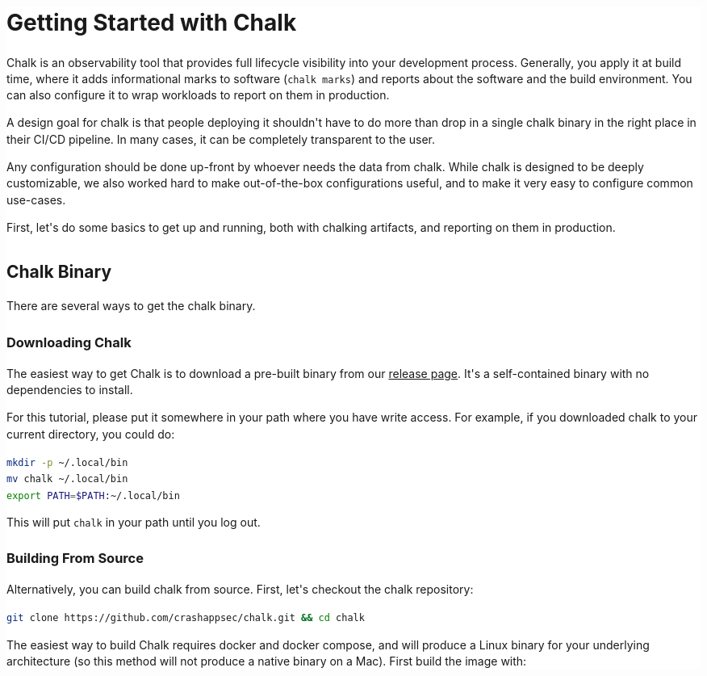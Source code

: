 # Getting Started with Chalk

Chalk is an observability tool that provides full lifecycle visibility
into your development process. Generally, you apply it at build time,
where it adds informational marks to software (`chalk marks`) and
reports about the software and the build environment. You can also
configure it to wrap workloads to report on them in production.

A design goal for chalk is that people deploying it shouldn't have to
do more than drop in a single chalk binary in the right place in their
CI/CD pipeline. In many cases, it can be completely transparent to
the user.

Any configuration should be done up-front by whoever needs the data
from chalk. While chalk is designed to be deeply customizable, we also
worked hard to make out-of-the-box configurations useful, and to make
it very easy to configure common use-cases.

First, let's do some basics to get up and running, both with
chalking artifacts, and reporting on them in production.

## Chalk Binary

There are several ways to get the chalk binary.

### Downloading Chalk

The easiest way to get Chalk is to download a pre-built binary from
our [release page](https://crashoverride.com/releases). It's a
self-contained binary with no dependencies to install.

For this tutorial, please put it somewhere in your path where you have
write access. For example, if you downloaded chalk to your current
directory, you could do:

```bash
mkdir -p ~/.local/bin
mv chalk ~/.local/bin
export PATH=$PATH:~/.local/bin
```

This will put `chalk` in your path until you log out.

### Building From Source

Alternatively, you can build chalk from source. First, let's checkout the chalk repository:

```bash
git clone https://github.com/crashappsec/chalk.git && cd chalk
```

The easiest way to build Chalk requires docker and docker compose, and
will produce a Linux binary for your underlying architecture (so this
method will not produce a native binary on a Mac). First build the
image with:

